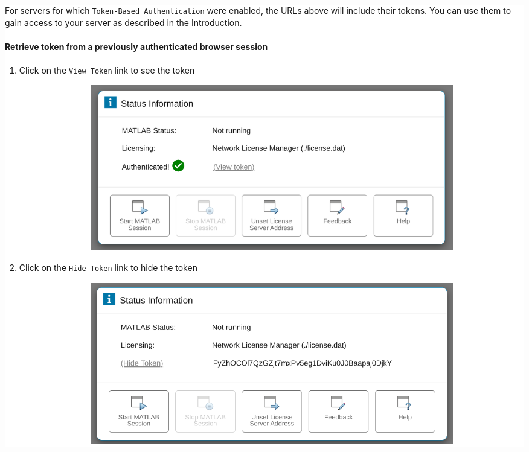 For servers for which `Token-Based Authentication` were enabled, the URLs above will include their tokens.
You can use them to gain access to your server as described in the [Introduction](#introduction).

#### **Retrieve token from a previously authenticated browser session**

1. Click on the `View Token` link to see the token
    <p align="center">
      <img width="600" src="./img/retrieve_token.png">
    </p>

2. Click on the `Hide Token` link to hide the token 
    <p align="center">
      <img width="600" src="./img/retrieved_token.png">
    </p>
